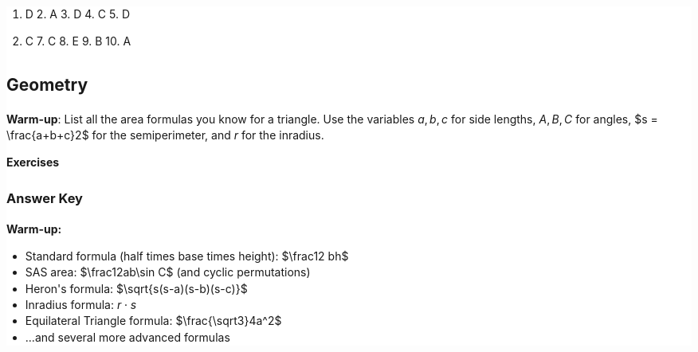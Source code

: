 1. D    2. A    3. D    4. C    5. D


6. C    7. C    8. E    9. B    10. A


## Geometry

**Warm-up**: List all the area formulas you know for a triangle. Use the variables $a,b,c$ for side lengths, $A,B,C$ for angles, $s = \frac{a+b+c}2$ for the semiperimeter, and $r$ for the inradius.

**Exercises**

### Answer Key

**Warm-up:**

- Standard formula (half times base times height): $\frac12 bh$
- SAS area: $\frac12ab\sin C$ (and cyclic permutations)
- Heron's formula: $\sqrt{s(s-a)(s-b)(s-c)}$
- Inradius formula: $r\cdot s$
- Equilateral Triangle formula: $\frac{\sqrt3}4a^2$
- ...and several more advanced formulas

